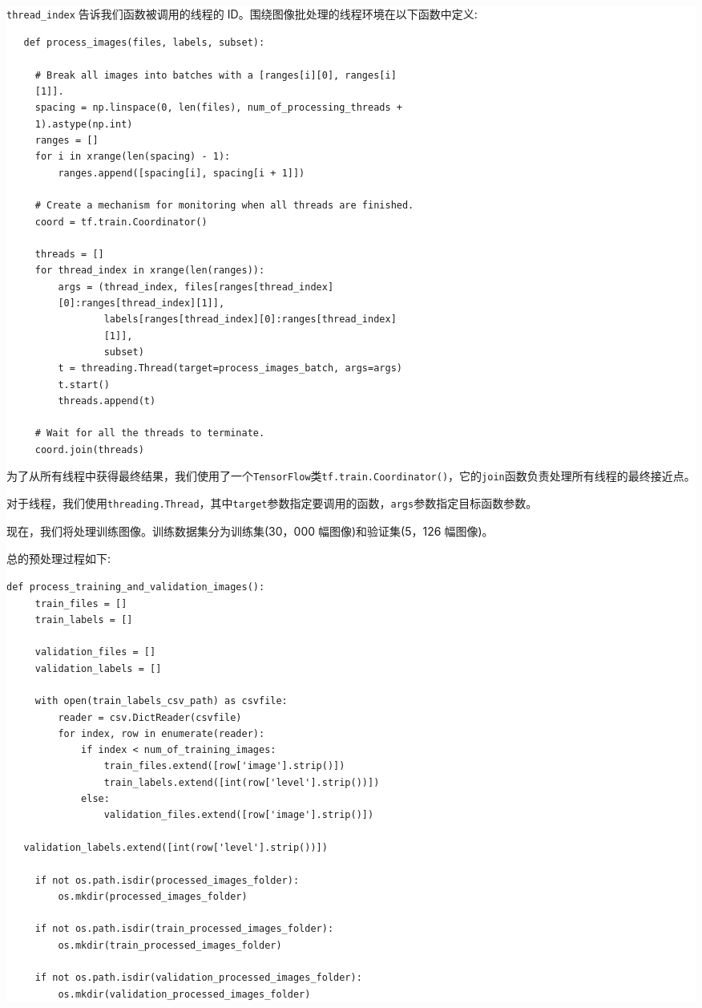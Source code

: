 `thread_index` 告诉我们函数被调用的线程的 ID。围绕图像批处理的线程环境在以下函数中定义:

```
   def process_images(files, labels, subset):

     # Break all images into batches with a [ranges[i][0], ranges[i] 
     [1]].
     spacing = np.linspace(0, len(files), num_of_processing_threads +  
     1).astype(np.int)
     ranges = []
     for i in xrange(len(spacing) - 1):
         ranges.append([spacing[i], spacing[i + 1]])

     # Create a mechanism for monitoring when all threads are finished.
     coord = tf.train.Coordinator()

     threads = []
     for thread_index in xrange(len(ranges)):
         args = (thread_index, files[ranges[thread_index] 
         [0]:ranges[thread_index][1]],
                 labels[ranges[thread_index][0]:ranges[thread_index] 
                 [1]],
                 subset)
         t = threading.Thread(target=process_images_batch, args=args)
         t.start()
         threads.append(t)

     # Wait for all the threads to terminate.
     coord.join(threads) 
```

为了从所有线程中获得最终结果，我们使用了一个`TensorFlow`类`tf.train.Coordinator()`，它的`join`函数负责处理所有线程的最终接近点。

对于线程，我们使用`threading.Thread`，其中`target`参数指定要调用的函数，`args`参数指定目标函数参数。

现在，我们将处理训练图像。训练数据集分为训练集(30，000 幅图像)和验证集(5，126 幅图像)。

总的预处理过程如下:

```
def process_training_and_validation_images():
     train_files = []
     train_labels = []

     validation_files = []
     validation_labels = []

     with open(train_labels_csv_path) as csvfile:
         reader = csv.DictReader(csvfile)
         for index, row in enumerate(reader):
             if index < num_of_training_images:
                 train_files.extend([row['image'].strip()])
                 train_labels.extend([int(row['level'].strip())])
             else:
                 validation_files.extend([row['image'].strip()])

   validation_labels.extend([int(row['level'].strip())])

     if not os.path.isdir(processed_images_folder):
         os.mkdir(processed_images_folder)

     if not os.path.isdir(train_processed_images_folder):
         os.mkdir(train_processed_images_folder)

     if not os.path.isdir(validation_processed_images_folder):
         os.mkdir(validation_processed_images_folder)

```